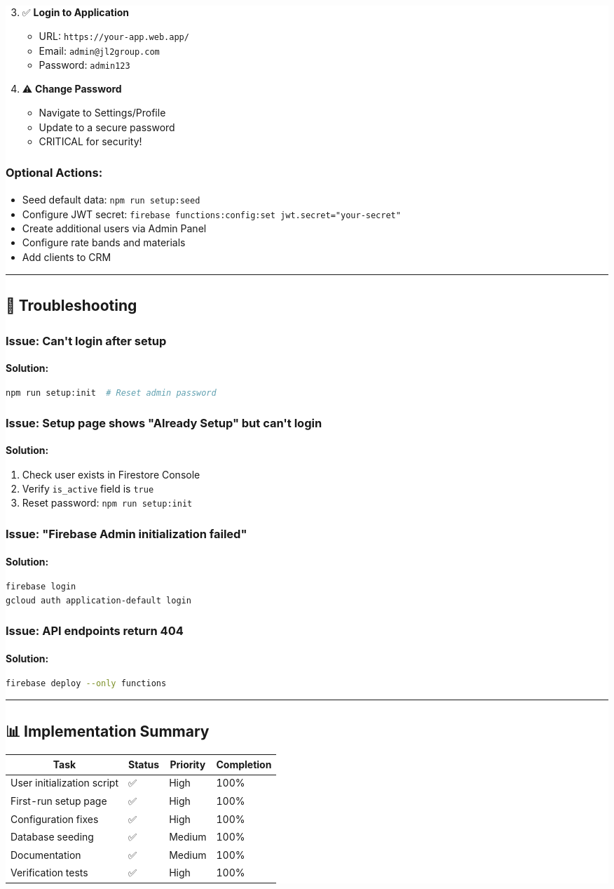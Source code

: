3. ✅ **Login to Application**
   - URL: `https://your-app.web.app/`
   - Email: `admin@jl2group.com`
   - Password: `admin123`

4. ⚠️ **Change Password**
   - Navigate to Settings/Profile
   - Update to a secure password
   - CRITICAL for security!

### Optional Actions:
- Seed default data: `npm run setup:seed`
- Configure JWT secret: `firebase functions:config:set jwt.secret="your-secret"`
- Create additional users via Admin Panel
- Configure rate bands and materials
- Add clients to CRM

---

## 🐛 Troubleshooting

### Issue: Can't login after setup
**Solution:**
```bash
npm run setup:init  # Reset admin password
```

### Issue: Setup page shows "Already Setup" but can't login
**Solution:**
1. Check user exists in Firestore Console
2. Verify `is_active` field is `true`
3. Reset password: `npm run setup:init`

### Issue: "Firebase Admin initialization failed"
**Solution:**
```bash
firebase login
gcloud auth application-default login
```

### Issue: API endpoints return 404
**Solution:**
```bash
firebase deploy --only functions
```

---

## 📊 Implementation Summary

| Task | Status | Priority | Completion |
|------|--------|----------|------------|
| User initialization script | ✅ | High | 100% |
| First-run setup page | ✅ | High | 100% |
| Configuration fixes | ✅ | High | 100% |
| Database seeding | ✅ | Medium | 100% |
| Documentation | ✅ | Medium | 100% |
| Verification tests | ✅ | High | 100% |
